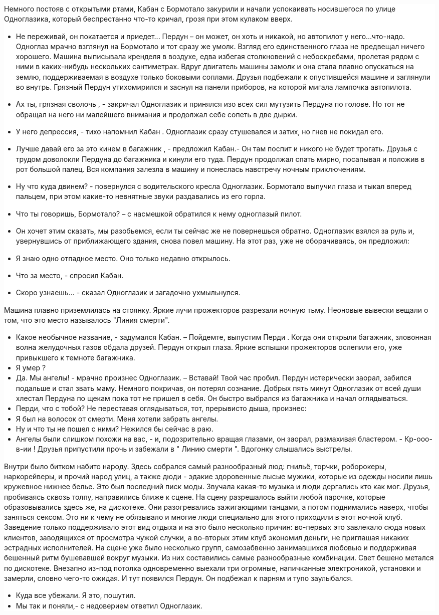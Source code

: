 Немного постояв с открытыми ртами, Кабан с Бормотало закурили и начали успокаивать носившегося по улице Одноглазика, который беспрестанно что-то кричал, грозя при этом кулаком вверх.
- Не переживай, он покатается и приедет... Пердун – он может, он хоть и никакой, но автопилот у него…что-надо.
Одноглаз мрачно взглянул на Бормотало и тот сразу же умолк. Взгляд его единственного глаза не предвещал ничего хорошего. Машина выписывала кренделя в воздухе, едва избегая столкновений с небоскребами, пролетая рядом с ними в каких-нибудь нескольких сантиметрах. Вдруг двигатель машины замолк и она стала плавно опускаться на землю, поддерживаемая в воздухе только боковыми соплами. Друзья подбежали к опустившейся машине и заглянули во внутрь.
Грязный Пердун утихомирился и заснул на панели приборов, на которой мигала лампочка автопилота.

- Ах ты, грязная сволочь , - закричал Одноглазик и принялся изо всех сил мутузить Пердуна по голове. Но тот не обращал на него ни малейшего внимания и продолжал себе сопеть в две дырки.
- У него депрессия, - тихо напомнил Кабан .
Одноглазик сразу стушевался и затих, но гнев не покидал его.
- Лучше давай его за это кинем в багажник , - предложил Кабан.- Он там поспит и никого не будет трогать.
Друзья с трудом доволокли Пердуна до багажника и кинули его туда. Пердун продолжал спать мирно, посапывая и положив в рот большой палец. Вся компания залезла в машину и понеслась навстречу ночным приключениям.

- Ну что куда двинем? - повернулся с водительского кресла Одноглазик.
Бормотало выпучил глаза и тыкал вперед пальцем, при этом какие-то невнятные звуки раздавались из его горла.
- Что ты говоришь, Бормотало? – с насмешкой обратился к нему одноглазый пилот.
- Он хочет этим сказать, мы разобьемся, если ты сейчас же не повернешься обратно.
Одноглазик взялся за руль и, увернувшись от приближающего здания, снова повел машину. На этот раз, уже не оборачиваясь, он предложил:
- Я знаю одно отпадное место. Оно только недавно открылось.
- Что за место, - спросил Кабан.
- Скоро узнаешь... - сказал Одноглазик и загадочно ухмыльнулся.

Машина плавно приземлилась на стоянку. Яркие лучи прожекторов разрезали ночную тьму. Неоновые вывески вещали о том, что это место называлось "Линия смерти".
- Какое необычное название, - задумался Кабан. – Пойдемте, выпустим Перди .
Когда они открыли багажник, зловонная волна желудочных газов обдала друзей. Пердун открыл глаза. Яркие вспышки прожекторов ослепили его, уже привыкшего к темноте багажника.
- Я умер ?
- Да. Мы ангелы! - мрачно произнес Одноглазик. – Вставай! Твой час пробил.
Пердун истерически заорал, забился подальше и стал звать маму. Немного покричав, он потерял сознание. Добрых пять минут Одноглазик от всей души хлестал Пердуна по щекам пока тот не  пришел в себя. Он быстро выбрался из багажника и начал оглядываться.
- Перди, что с тобой?
Не переставая оглядываться, тот, прерывисто дыша, произнес:
- Я был на волосок от смерти. Меня хотели забрать ангелы.
- Ну и что ты не пошел с ними?  Нежился бы сейчас в раю.
- Ангелы были слишком похожи на вас, - и, подозрительно вращая глазами, он заорал, размахивая бластером. - Кр-ооо-в-ии !
Друзья припустили прочь и забежали в " Линию смерти ". Вдогонку слышались выстрелы.

Внутри было битком набито народу. Здесь собрался самый разнообразный люд: гнильё, торчки, роборокеры, наркорейверы, и прочий народ улиц, а также дюди - эдакие здоровенные лысые мужики, которые из одежды носили лишь кружевное нижнее белье. Это был последний писк моды. Звучала какая-то музыка и люди дергались кто как мог. Друзья, пробиваясь сквозь толпу, направились ближе к сцене. На сцену разрешалось выйти любой парочке, которые образовывались здесь же, на дискотеке. Они разогревались зажигающими танцами, а потом поднимались наверх, чтобы заняться сексом. Это ни к чему не обязывало и многие люди специально для этого приходили в этот ночной клуб. Заведение только поддерживало этот вид отдыха и на это было несколько причин: во-первых это завлекало сюда новых клиентов, заводящихся от просмотра чужой случки, а во-вторых этим клуб экономил деньги, не приглашая никаких эстрадных исполнителей. На сцене уже было несколько групп, самозабвенно занимавшихся любовью и поддерживая бешенный ритм бушевавшей вокруг музыки. Из них составились самые разнообразные комбинации. Свет бешено метался по дискотеке. Внезапно из-под потолка одновременно выехали три огромные, напичканные электроникой, установки и замерли, словно чего-то ожидая. И тут появился Пердун. Он подбежал к парням и тупо заулыбался.
- Куда все убежали. Я это, пошутил.
- Мы так и поняли,- с недоверием ответил Одноглазик.
